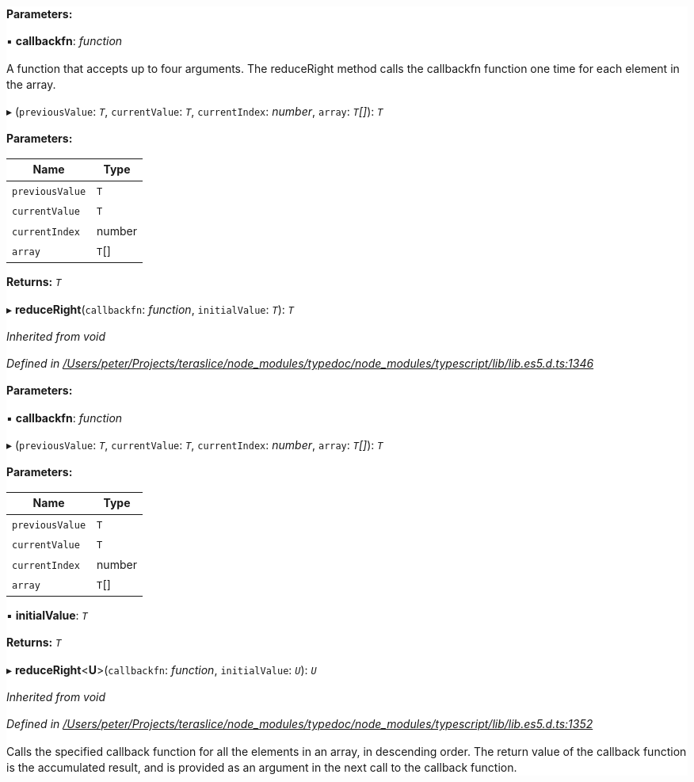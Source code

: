 **Parameters:**

▪ **callbackfn**: *function*

A function that accepts up to four arguments. The reduceRight method calls the callbackfn function one time for each element in the array.

▸ (`previousValue`: *`T`*, `currentValue`: *`T`*, `currentIndex`: *number*, `array`: *`T`[]*): *`T`*

**Parameters:**

Name | Type |
------ | ------ |
`previousValue` | `T` |
`currentValue` | `T` |
`currentIndex` | number |
`array` | `T`[] |

**Returns:** *`T`*

▸ **reduceRight**(`callbackfn`: *function*, `initialValue`: *`T`*): *`T`*

*Inherited from void*

*Defined in [/Users/peter/Projects/teraslice/node_modules/typedoc/node_modules/typescript/lib/lib.es5.d.ts:1346](https://github.com/terascope/teraslice/tree/0c8b1cfadd6cd255811e506264906c5373f2ebea/packages/utils//Users/peter/Projects/teraslice/node_modules/typedoc/node_modules/typescript/lib/lib.es5.d.ts#L1346)*

**Parameters:**

▪ **callbackfn**: *function*

▸ (`previousValue`: *`T`*, `currentValue`: *`T`*, `currentIndex`: *number*, `array`: *`T`[]*): *`T`*

**Parameters:**

Name | Type |
------ | ------ |
`previousValue` | `T` |
`currentValue` | `T` |
`currentIndex` | number |
`array` | `T`[] |

▪ **initialValue**: *`T`*

**Returns:** *`T`*

▸ **reduceRight**<**U**>(`callbackfn`: *function*, `initialValue`: *`U`*): *`U`*

*Inherited from void*

*Defined in [/Users/peter/Projects/teraslice/node_modules/typedoc/node_modules/typescript/lib/lib.es5.d.ts:1352](https://github.com/terascope/teraslice/tree/0c8b1cfadd6cd255811e506264906c5373f2ebea/packages/utils//Users/peter/Projects/teraslice/node_modules/typedoc/node_modules/typescript/lib/lib.es5.d.ts#L1352)*

Calls the specified callback function for all the elements in an array, in descending order. The return value of the callback function is the accumulated result, and is provided as an argument in the next call to the callback function.
